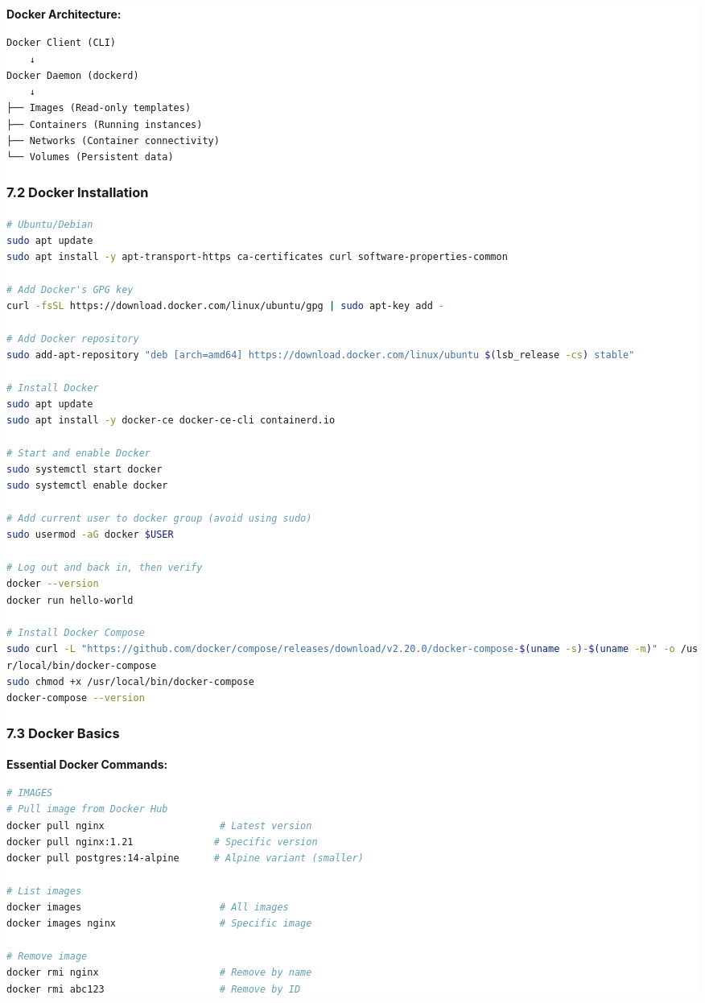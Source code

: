 **Docker Architecture:**
```
Docker Client (CLI)
    ↓
Docker Daemon (dockerd)
    ↓
├── Images (Read-only templates)
├── Containers (Running instances)
├── Networks (Container connectivity)
└── Volumes (Persistent data)
```

### 7.2 Docker Installation

```bash
# Ubuntu/Debian
sudo apt update
sudo apt install -y apt-transport-https ca-certificates curl software-properties-common

# Add Docker's GPG key
curl -fsSL https://download.docker.com/linux/ubuntu/gpg | sudo apt-key add -

# Add Docker repository
sudo add-apt-repository "deb [arch=amd64] https://download.docker.com/linux/ubuntu $(lsb_release -cs) stable"

# Install Docker
sudo apt update
sudo apt install -y docker-ce docker-ce-cli containerd.io

# Start and enable Docker
sudo systemctl start docker
sudo systemctl enable docker

# Add current user to docker group (avoid using sudo)
sudo usermod -aG docker $USER

# Log out and back in, then verify
docker --version
docker run hello-world

# Install Docker Compose
sudo curl -L "https://github.com/docker/compose/releases/download/v2.20.0/docker-compose-$(uname -s)-$(uname -m)" -o /usr/local/bin/docker-compose
sudo chmod +x /usr/local/bin/docker-compose
docker-compose --version
```

### 7.3 Docker Basics

**Essential Docker Commands:**
```bash
# IMAGES
# Pull image from Docker Hub
docker pull nginx                    # Latest version
docker pull nginx:1.21              # Specific version
docker pull postgres:14-alpine      # Alpine variant (smaller)

# List images
docker images                        # All images
docker images nginx                  # Specific image

# Remove image
docker rmi nginx                     # Remove by name
docker rmi abc123                    # Remove by ID
```
